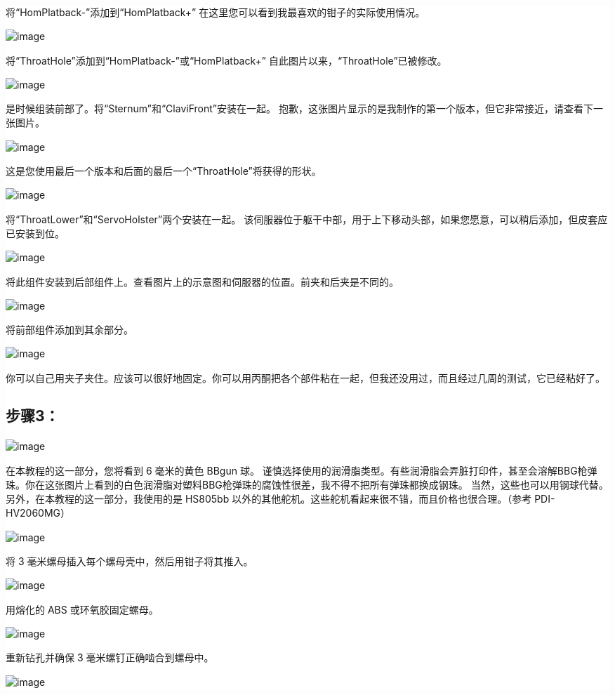 将“HomPlatback-”添加到“HomPlatback+”
在这里您可以看到我最喜欢的钳子的实际使用情况。

![image](https://github.com/user-attachments/assets/a550aa43-1252-4754-90b9-e33d2df32606)

将“ThroatHole”添加到“HomPlatback-”或“HomPlatback+”
自此图片以来，“ThroatHole”已被修改。

![image](https://github.com/user-attachments/assets/8c70ba19-82f5-4561-ab6d-3e6ff0e3d858)

是时候组装前部了。将“Sternum”和“ClaviFront”安装在一起。
抱歉，这张图片显示的是我制作的第一个版本，但它非常接近，请查看下一张图片。

![image](https://github.com/user-attachments/assets/5cf251e3-e8cd-48d4-84ef-fb68ff979fe5)

这是您使用最后一个版本和后面的最后一个“ThroatHole”将获得的形状。

![image](https://github.com/user-attachments/assets/82648801-c2a5-488f-9e00-4d66faff1a0b)

将“ThroatLower”和“ServoHolster”两个安装在一起。
该伺服器位于躯干中部，用于上下移动头部，如果您愿意，可以稍后添加，但皮套应已安装到位。

![image](https://github.com/user-attachments/assets/bd611c79-2435-44b9-a849-9d203b104ba3)

将此组件安装到后部组件上。查看图片上的示意图和伺服器的位置。前夹和后夹是不同的。

![image](https://github.com/user-attachments/assets/972a344b-0e34-478e-8b3f-26081ccb4219)

将前部组件添加到其余部分。

![image](https://github.com/user-attachments/assets/aedde85a-74b9-4d08-a74f-bb0af10ebd68)

你可以自己用夹子夹住。应该可以很好地固定。你可以用丙酮把各个部件粘在一起，但我还没用过，而且经过几周的测试，它已经粘好了。


<h2>步骤3：</h2>

![image](https://github.com/user-attachments/assets/8371bf21-7167-4a86-a7e9-8477dbbe119e)

在本教程的这一部分，您将看到 6 毫米的黄色 BBgun 球。
谨慎选择使用的润滑脂类型。有些润滑脂会弄脏打印件，甚至会溶解BBG枪弹珠。你在这张图片上看到的白色润滑脂对塑料BBG枪弹珠的腐蚀性很差，我不得不把所有弹珠都换成钢珠。
当然，这些也可以用钢球代替。另外，在本教程的这一部分，我使用的是 HS805bb 以外的其他舵机。这些舵机看起来很不错，而且价格也很合理。（参考 PDI-HV2060MG）

![image](https://github.com/user-attachments/assets/c046beec-17b5-4d5a-b249-ec642c922e18)

将 3 毫米螺母插入每个螺母壳中，然后用钳子将其推入。

![image](https://github.com/user-attachments/assets/a0f1e04d-7474-498d-bb4b-4dfe5ca1f72c)

用熔化的 ABS 或环氧胶固定螺母。

![image](https://github.com/user-attachments/assets/6ca97313-e426-46c6-9c8d-75a8cc1e018b)

重新钻孔并确保 3 毫米螺钉正确啮合到螺母中。

![image](https://github.com/user-attachments/assets/8f382b65-6508-4575-b53f-7b14cc02bd03)
